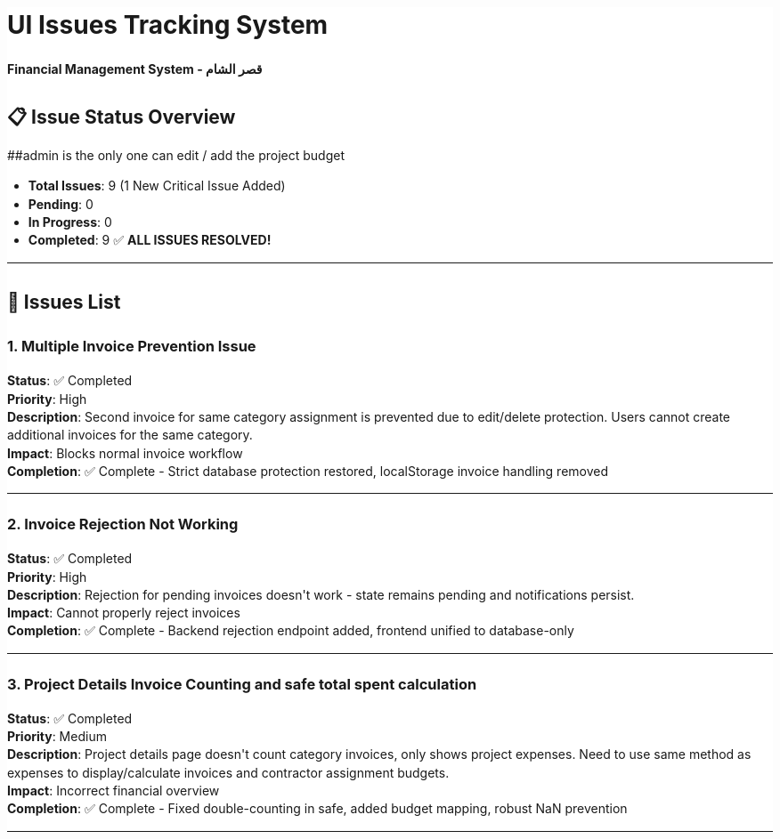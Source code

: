 # UI Issues Tracking System

**Financial Management System - قصر الشام**

## 📋 Issue Status Overview

##admin is the only one can edit / add the project budget

- **Total Issues**: 9 (1 New Critical Issue Added)
- **Pending**: 0
- **In Progress**: 0
- **Completed**: 9 ✅ **ALL ISSUES RESOLVED!**

---

## 🔧 Issues List

### 1. Multiple Invoice Prevention Issue

**Status**: ✅ Completed  
**Priority**: High  
**Description**: Second invoice for same category assignment is prevented due to edit/delete protection. Users cannot create additional invoices for the same category.  
**Impact**: Blocks normal invoice workflow  
**Completion**: ✅ Complete - Strict database protection restored, localStorage invoice handling removed

---

### 2. Invoice Rejection Not Working

**Status**: ✅ Completed  
**Priority**: High  
**Description**: Rejection for pending invoices doesn't work - state remains pending and notifications persist.  
**Impact**: Cannot properly reject invoices  
**Completion**: ✅ Complete - Backend rejection endpoint added, frontend unified to database-only

---

### 3. Project Details Invoice Counting and safe total spent calculation

**Status**: ✅ Completed  
**Priority**: Medium  
**Description**: Project details page doesn't count category invoices, only shows project expenses. Need to use same method as expenses to display/calculate invoices and contractor assignment budgets.  
**Impact**: Incorrect financial overview  
**Completion**: ✅ Complete - Fixed double-counting in safe, added budget mapping, robust NaN prevention

---